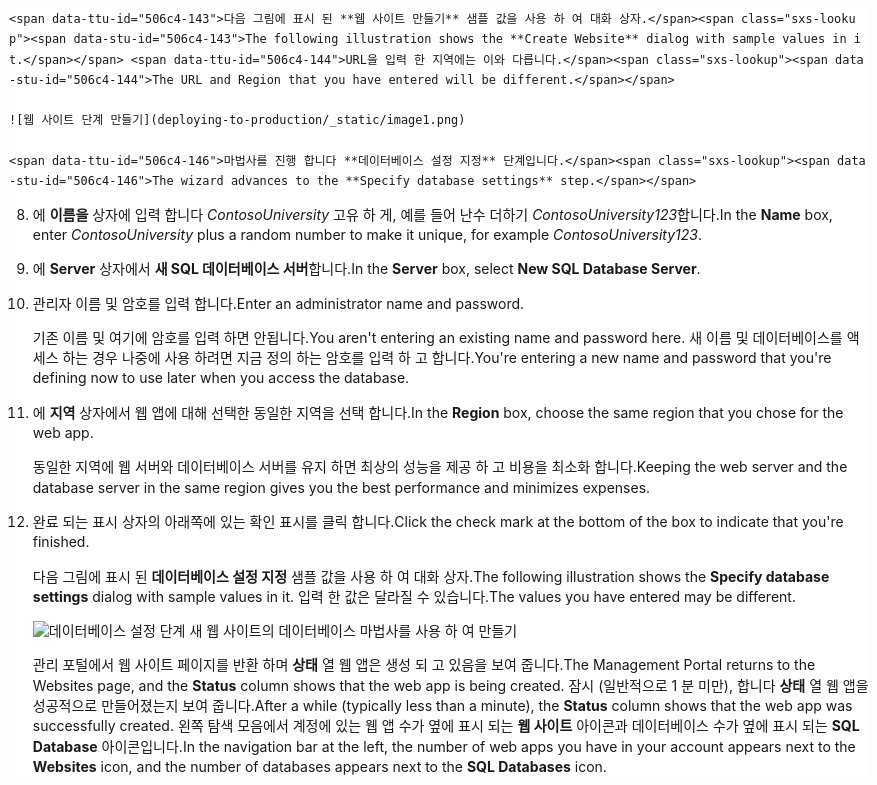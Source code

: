     <span data-ttu-id="506c4-143">다음 그림에 표시 된 **웹 사이트 만들기** 샘플 값을 사용 하 여 대화 상자.</span><span class="sxs-lookup"><span data-stu-id="506c4-143">The following illustration shows the **Create Website** dialog with sample values in it.</span></span> <span data-ttu-id="506c4-144">URL을 입력 한 지역에는 이와 다릅니다.</span><span class="sxs-lookup"><span data-stu-id="506c4-144">The URL and Region that you have entered will be different.</span></span>

    ![웹 사이트 단계 만들기](deploying-to-production/_static/image1.png)

    <span data-ttu-id="506c4-146">마법사를 진행 합니다 **데이터베이스 설정 지정** 단계입니다.</span><span class="sxs-lookup"><span data-stu-id="506c4-146">The wizard advances to the **Specify database settings** step.</span></span>
8. <span data-ttu-id="506c4-147">에 **이름을** 상자에 입력 합니다 *ContosoUniversity* 고유 하 게, 예를 들어 난수 더하기 *ContosoUniversity123*합니다.</span><span class="sxs-lookup"><span data-stu-id="506c4-147">In the **Name** box, enter *ContosoUniversity* plus a random number to make it unique, for example *ContosoUniversity123*.</span></span>
9. <span data-ttu-id="506c4-148">에 **Server** 상자에서 **새 SQL 데이터베이스 서버**합니다.</span><span class="sxs-lookup"><span data-stu-id="506c4-148">In the **Server** box, select **New SQL Database Server**.</span></span>
10. <span data-ttu-id="506c4-149">관리자 이름 및 암호를 입력 합니다.</span><span class="sxs-lookup"><span data-stu-id="506c4-149">Enter an administrator name and password.</span></span>

    <span data-ttu-id="506c4-150">기존 이름 및 여기에 암호를 입력 하면 안됩니다.</span><span class="sxs-lookup"><span data-stu-id="506c4-150">You aren't entering an existing name and password here.</span></span> <span data-ttu-id="506c4-151">새 이름 및 데이터베이스를 액세스 하는 경우 나중에 사용 하려면 지금 정의 하는 암호를 입력 하 고 합니다.</span><span class="sxs-lookup"><span data-stu-id="506c4-151">You're entering a new name and password that you're defining now to use later when you access the database.</span></span>
11. <span data-ttu-id="506c4-152">에 **지역** 상자에서 웹 앱에 대해 선택한 동일한 지역을 선택 합니다.</span><span class="sxs-lookup"><span data-stu-id="506c4-152">In the **Region** box, choose the same region that you chose for the web app.</span></span>

    <span data-ttu-id="506c4-153">동일한 지역에 웹 서버와 데이터베이스 서버를 유지 하면 최상의 성능을 제공 하 고 비용을 최소화 합니다.</span><span class="sxs-lookup"><span data-stu-id="506c4-153">Keeping the web server and the database server in the same region gives you the best performance and minimizes expenses.</span></span>
12. <span data-ttu-id="506c4-154">완료 되는 표시 상자의 아래쪽에 있는 확인 표시를 클릭 합니다.</span><span class="sxs-lookup"><span data-stu-id="506c4-154">Click the check mark at the bottom of the box to indicate that you're finished.</span></span>

    <span data-ttu-id="506c4-155">다음 그림에 표시 된 **데이터베이스 설정 지정** 샘플 값을 사용 하 여 대화 상자.</span><span class="sxs-lookup"><span data-stu-id="506c4-155">The following illustration shows the **Specify database settings** dialog with sample values in it.</span></span> <span data-ttu-id="506c4-156">입력 한 값은 달라질 수 있습니다.</span><span class="sxs-lookup"><span data-stu-id="506c4-156">The values you have entered may be different.</span></span>

    ![데이터베이스 설정 단계 새 웹 사이트의 데이터베이스 마법사를 사용 하 여 만들기](deploying-to-production/_static/image2.png)

    <span data-ttu-id="506c4-158">관리 포털에서 웹 사이트 페이지를 반환 하며 **상태** 열 웹 앱은 생성 되 고 있음을 보여 줍니다.</span><span class="sxs-lookup"><span data-stu-id="506c4-158">The Management Portal returns to the Websites page, and the **Status** column shows that the web app is being created.</span></span> <span data-ttu-id="506c4-159">잠시 (일반적으로 1 분 미만), 합니다 **상태** 열 웹 앱을 성공적으로 만들어졌는지 보여 줍니다.</span><span class="sxs-lookup"><span data-stu-id="506c4-159">After a while (typically less than a minute), the **Status** column shows that the web app was successfully created.</span></span> <span data-ttu-id="506c4-160">왼쪽 탐색 모음에서 계정에 있는 웹 앱 수가 옆에 표시 되는 **웹 사이트** 아이콘과 데이터베이스 수가 옆에 표시 되는 **SQL Database** 아이콘입니다.</span><span class="sxs-lookup"><span data-stu-id="506c4-160">In the navigation bar at the left, the number of web apps you have in your account appears next to the **Websites** icon, and the number of databases appears next to the **SQL Databases** icon.</span></span>
